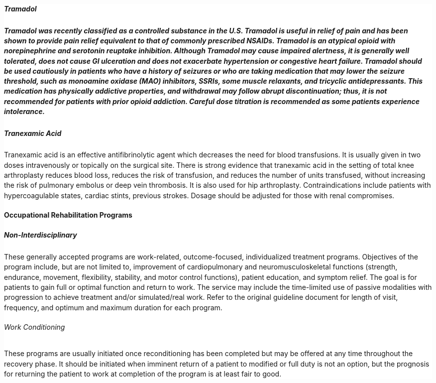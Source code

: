 
#####  Tramadol 


#####  Tramadol was recently classified as a controlled substance in the U.S. Tramadol is useful in relief of pain and has been shown to provide pain relief equivalent to that of commonly prescribed NSAIDs. Tramadol is an atypical opioid with norepinephrine and serotonin reuptake inhibition. Although Tramadol may cause impaired alertness, it is generally well tolerated, does not cause GI ulceration and does not exacerbate hypertension or congestive heart failure. Tramadol should be used cautiously in patients who have a history of seizures or who are taking medication that may lower the seizure threshold, such as monoamine oxidase (MAO) inhibitors, SSRIs, some muscle relaxants, and tricyclic antidepressants. This medication has physically addictive properties, and withdrawal may follow abrupt discontinuation; thus, it is not recommended for patients with prior opioid addiction. Careful dose titration is recommended as some patients experience intolerance. 


#####  Tranexamic Acid 


Tranexamic acid is an effective antifibrinolytic agent which decreases the need for blood transfusions. It is usually given in two doses intravenously or topically on the surgical site. There is strong evidence that tranexamic acid in the setting of total knee arthroplasty reduces blood loss, reduces the risk of transfusion, and reduces the number of units transfused, without increasing the risk of pulmonary embolus or deep vein thrombosis. It is also used for hip arthroplasty. Contraindications include patients with hypercoagulable states, cardiac stints, previous strokes. Dosage should be adjusted for those with renal compromises. 


####  Occupational Rehabilitation Programs 


#####  Non-Interdisciplinary 


These generally accepted programs are work-related, outcome-focused, individualized treatment programs. Objectives of the program include, but are not limited to, improvement of cardiopulmonary and neuromusculoskeletal functions (strength, endurance, movement, flexibility, stability, and motor control functions), patient education, and symptom relief. The goal is for patients to gain full or optimal function and return to work. The service may include the time-limited use of passive modalities with progression to achieve treatment and/or simulated/real work. Refer to the original guideline document for length of visit, frequency, and optimum and maximum duration for each program. 


######  Work Conditioning 


These programs are usually initiated once reconditioning has been completed but may be offered at any time throughout the recovery phase. It should be initiated when imminent return of a patient to modified or full duty is not an option, but the prognosis for returning the patient to work at completion of the program is at least fair to good. 

